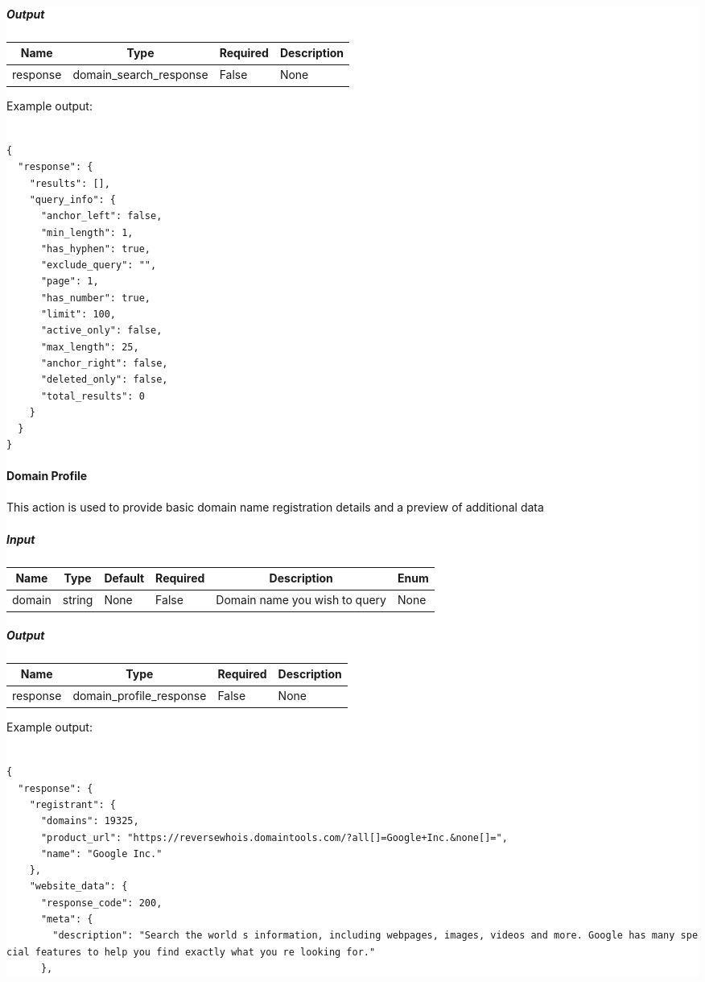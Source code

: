 ##### Output

|Name|Type|Required|Description|
|----|----|--------|-----------|
|response|domain_search_response|False|None|

Example output:

```

{
  "response": {
    "results": [],
    "query_info": {
      "anchor_left": false,
      "min_length": 1,
      "has_hyphen": true,
      "exclude_query": "",
      "page": 1,
      "has_number": true,
      "limit": 100,
      "active_only": false,
      "max_length": 25,
      "anchor_right": false,
      "deleted_only": false,
      "total_results": 0
    }
  }
}

```

#### Domain Profile

This action is used to provide basic domain name registration details and a preview of additional data

##### Input

|Name|Type|Default|Required|Description|Enum|
|----|----|-------|--------|-----------|----|
|domain|string|None|False|Domain name you wish to query|None|

##### Output

|Name|Type|Required|Description|
|----|----|--------|-----------|
|response|domain_profile_response|False|None|

Example output:

```

{
  "response": {
    "registrant": {
      "domains": 19325,
      "product_url": "https://reversewhois.domaintools.com/?all[]=Google+Inc.&none[]=",
      "name": "Google Inc."
    },
    "website_data": {
      "response_code": 200,
      "meta": {
        "description": "Search the world s information, including webpages, images, videos and more. Google has many special features to help you find exactly what you re looking for."
      },
```